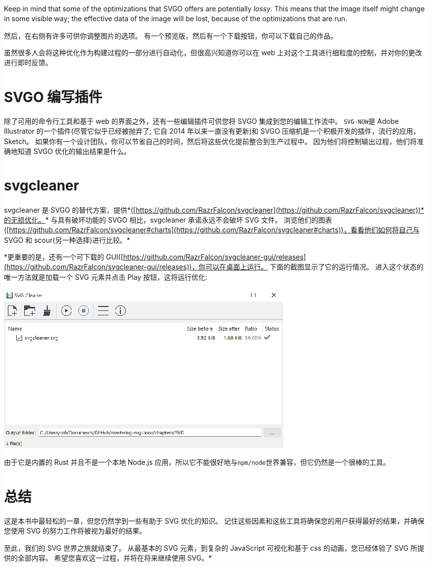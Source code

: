 Keep in mind that some of the optimizations that SVGO offers are potentially *lossy*. This means that the image itself might change in some visible way; the effective data of the image will be lost, because of the optimizations that are run. 

然后，在右侧有许多可供你调整图片的选项。 有一个预览版，然后有一个下载按钮，你可以下载自己的作品。

虽然很多人会将这种优化作为构建过程的一部分进行自动化，但很高兴知道你可以在 web 上对这个工具进行细粒度的控制，并对你的更改进行即时反馈。

# SVGO 编写插件

除了可用的命令行工具和基于 web 的界面之外，还有一些编辑插件可供您将 SVGO 集成到您的编辑工作流中。 `SVG-NOW`是 Adobe Illustrator 的一个插件(尽管它似乎已经被抛弃了; 它自 2014 年以来一直没有更新)和 SVGO 压缩机是一个积极开发的插件，流行的应用，Sketch。 如果你有一个设计团队，你可以节省自己的时间，然后将这些优化提前整合到生产过程中。 因为他们将控制输出过程，他们将准确地知道 SVGO 优化的输出结果是什么。

# svgcleaner

svgcleaner 是 SVGO 的替代方案，提供*[(](https://github.com/RazrFalcon/svgcleaner)[https://github.com/RazrFalcon/svgcleaner](https://github.com/RazrFalcon/svgcleaner))*的无损优化。* 与具有破坏功能的 SVGO 相比，svgcleaner 承诺永远不会破坏 SVG 文件。 浏览他们的图表([https://github.com/RazrFalcon/svgcleaner#charts](https://github.com/RazrFalcon/svgcleaner#charts))，看看他们如何将自己与 SVGO 和 scour(另一种选择)进行比较。*

 *更重要的是，还有一个可下载的 GUI([https://github.com/RazrFalcon/svgcleaner-gui/releases](https://github.com/RazrFalcon/svgcleaner-gui/releases))，你可以在桌面上运行。 下面的截图显示了它的运行情况。 进入这个状态的唯一方法就是加载一个 SVG 元素并点击 Play 按钮，这将运行优化:

![](img/e270fb80-99f5-4bf9-84bb-0f11ed55588a.png)

由于它是内置的 Rust 并且不是一个本地 Node.js 应用，所以它不能很好地与`npm/node`世界兼容，但它仍然是一个很棒的工具。

# 总结

这是本书中最轻松的一章，但您仍然学到一些有助于 SVG 优化的知识。 记住这些因素和这些工具将确保您的用户获得最好的结果，并确保您使用 SVG 的努力工作将被视为最好的结果。

至此，我们的 SVG 世界之旅就结束了。 从最基本的 SVG 元素，到复杂的 JavaScript 可视化和基于 css 的动画，您已经体验了 SVG 所提供的全部内容。 希望您喜欢这一过程，并将在将来继续使用 SVG。*
